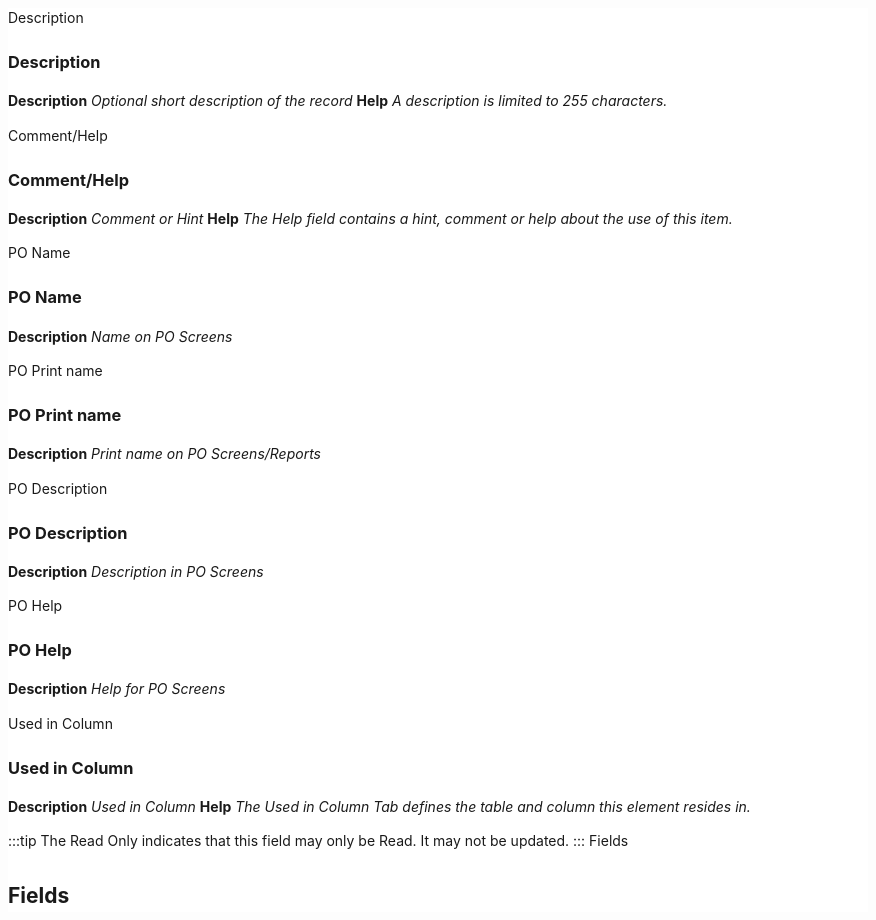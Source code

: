 Description
### Description

**Description**
 *Optional short description of the record*
**Help**
 *A description is limited to 255 characters.*

Comment/Help
### Comment/Help

**Description**
 *Comment or Hint*
**Help**
 *The Help field contains a hint, comment or help about the use of this item.*

PO Name
### PO Name

**Description**
 *Name on PO Screens*

PO Print name
### PO Print name

**Description**
 *Print name on PO Screens/Reports*

PO Description
### PO Description

**Description**
 *Description in PO Screens*

PO Help
### PO Help

**Description**
 *Help for PO Screens*

Used in Column
### Used in Column

**Description**
 *Used  in Column*
**Help**
 *The Used in Column Tab defines the table and column this element resides in.*

:::tip
The Read Only indicates that this field may only be Read.  It may not be updated.
:::
Fields
## Fields

